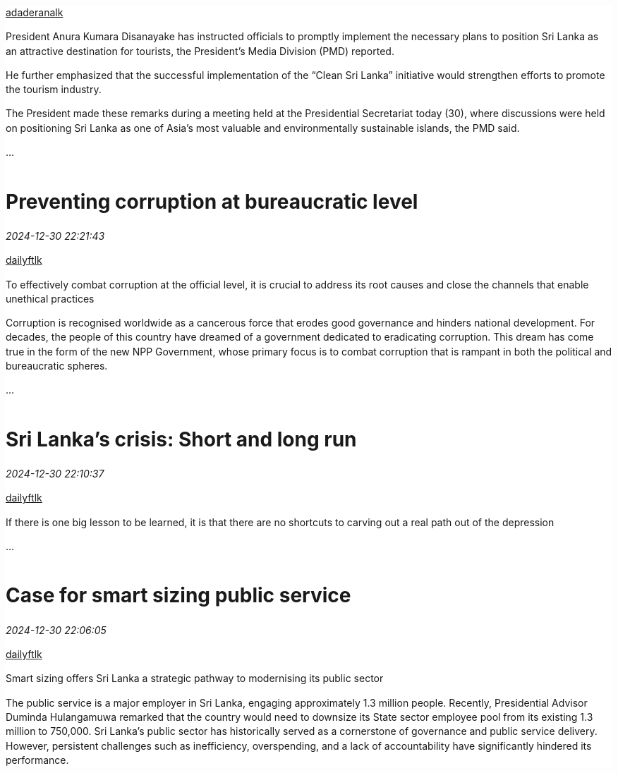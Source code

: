 [adaderanalk](https://www.adaderana.lk/news/104598/president-directs-to-swiftly-implement-plans-to-make-sri-lanka-an-attractive-tourist-destination)

President Anura Kumara Disanayake has instructed officials to promptly implement the necessary plans to position Sri Lanka as an attractive destination for tourists, the President’s Media Division (PMD) reported.

He further emphasized that the successful implementation of the “Clean Sri Lanka” initiative would strengthen efforts to promote the tourism industry.

The President made these remarks during a meeting held at the Presidential Secretariat today (30), where discussions were held on positioning Sri Lanka as one of Asia’s most valuable and environmentally sustainable islands, the PMD said.

...



# Preventing corruption at bureaucratic level

*2024-12-30 22:21:43*

[dailyftlk](https://www.ft.lk/columns/Preventing-corruption-at-bureaucratic-level/4-771168)

To effectively combat corruption at the official level, it is crucial to address its root causes and close the channels that enable unethical practices

Corruption is recognised worldwide as a cancerous force that erodes good governance and hinders national development. For decades, the people of this country have dreamed of a government dedicated to eradicating corruption. This dream has come true in the form of the new NPP Government, whose primary focus is to combat corruption that is rampant in both the political and bureaucratic spheres.

...



# Sri Lanka’s crisis: Short and long run

*2024-12-30 22:10:37*

[dailyftlk](https://www.ft.lk/columns/Sri-Lanka-s-crisis-Short-and-long-run/4-771166)

If there is one big lesson to be learned, it is that there are no shortcuts to carving out a real path out of the depression

...



# Case for smart sizing public service

*2024-12-30 22:06:05*

[dailyftlk](https://www.ft.lk/columns/Case-for-smart-sizing-public-service/4-771165)

Smart sizing offers Sri Lanka a strategic pathway to modernising its public sector

The public service is a major employer in Sri Lanka, engaging approximately 1.3 million people. Recently, Presidential Advisor Duminda Hulangamuwa remarked that the country would need to downsize its State sector employee pool from its existing 1.3 million to 750,000. Sri Lanka’s public sector has historically served as a cornerstone of governance and public service delivery. However, persistent challenges such as inefficiency, overspending, and a lack of accountability have significantly hindered its performance.
